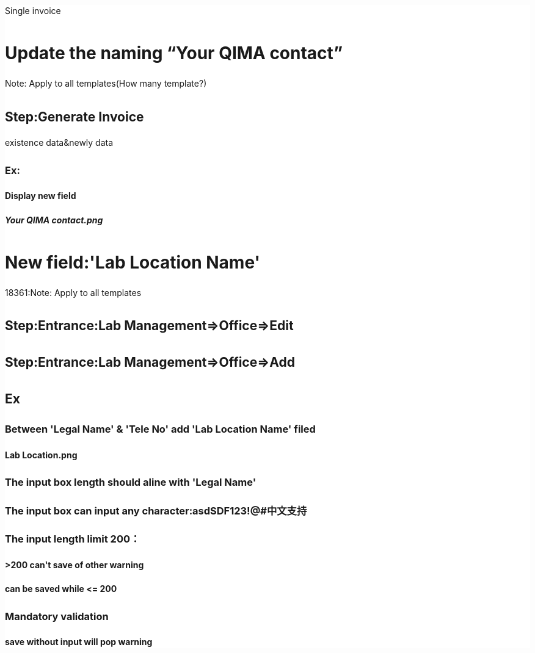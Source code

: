  Single invoice

# Update the naming “Your QIMA contact”

Note: Apply to all templates(How many template?)


## Step:Generate Invoice

existence data&newly data


### Ex:

#### Display new field

##### Your QIMA contact.png

# New field:'Lab Location Name'

18361:Note: Apply to all templates


## Step:Entrance:Lab Management=>Office=>Edit

## Step:Entrance:Lab Management=>Office=>Add

## Ex

### Between 'Legal Name' & 'Tele No' add 'Lab Location Name' filed

#### Lab Location.png

### The input box length should aline with 'Legal Name'

### The input box can input any character:asdSDF123!@#中文支持

### The input length limit 200：

#### >200 can't save of other warning

#### can be saved while <= 200

### Mandatory validation

#### save without input will pop warning
